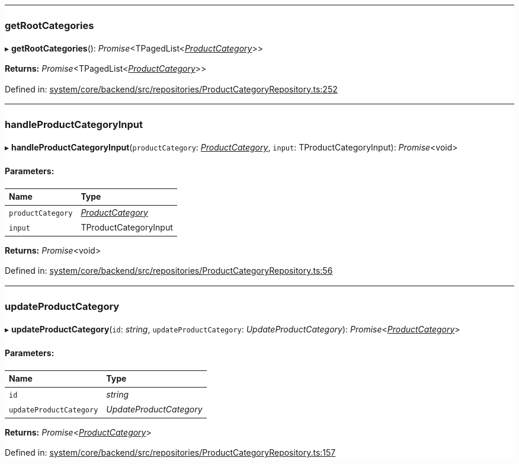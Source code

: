 ___

### getRootCategories

▸ **getRootCategories**(): *Promise*<TPagedList<[*ProductCategory*](backend.productcategory.md)\>\>

**Returns:** *Promise*<TPagedList<[*ProductCategory*](backend.productcategory.md)\>\>

Defined in: [system/core/backend/src/repositories/ProductCategoryRepository.ts:252](https://github.com/CromwellCMS/Cromwell/blob/4b5f538/system/core/backend/src/repositories/ProductCategoryRepository.ts#L252)

___

### handleProductCategoryInput

▸ **handleProductCategoryInput**(`productCategory`: [*ProductCategory*](backend.productcategory.md), `input`: TProductCategoryInput): *Promise*<void\>

#### Parameters:

Name | Type |
:------ | :------ |
`productCategory` | [*ProductCategory*](backend.productcategory.md) |
`input` | TProductCategoryInput |

**Returns:** *Promise*<void\>

Defined in: [system/core/backend/src/repositories/ProductCategoryRepository.ts:56](https://github.com/CromwellCMS/Cromwell/blob/4b5f538/system/core/backend/src/repositories/ProductCategoryRepository.ts#L56)

___

### updateProductCategory

▸ **updateProductCategory**(`id`: *string*, `updateProductCategory`: *UpdateProductCategory*): *Promise*<[*ProductCategory*](backend.productcategory.md)\>

#### Parameters:

Name | Type |
:------ | :------ |
`id` | *string* |
`updateProductCategory` | *UpdateProductCategory* |

**Returns:** *Promise*<[*ProductCategory*](backend.productcategory.md)\>

Defined in: [system/core/backend/src/repositories/ProductCategoryRepository.ts:157](https://github.com/CromwellCMS/Cromwell/blob/4b5f538/system/core/backend/src/repositories/ProductCategoryRepository.ts#L157)
